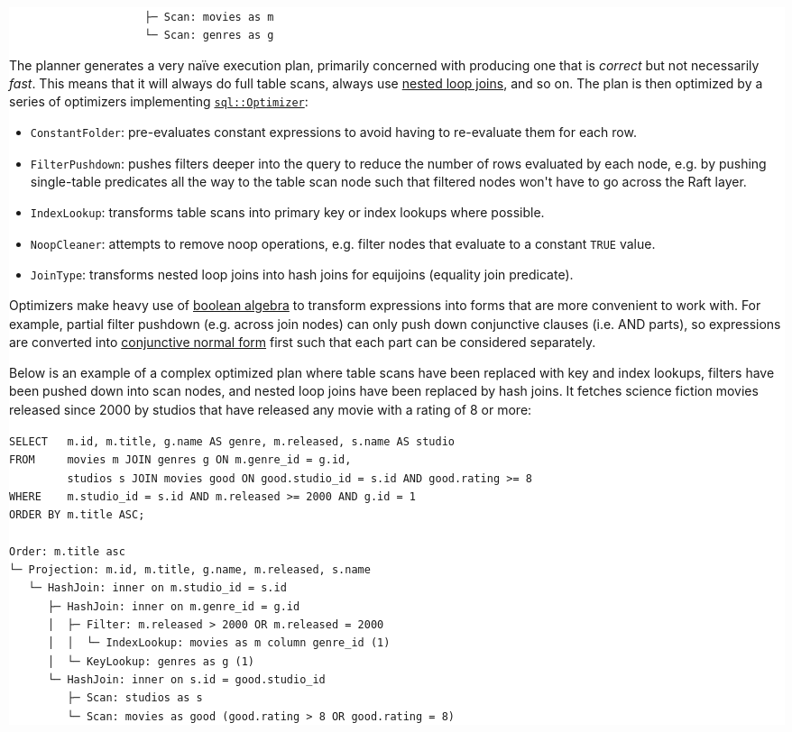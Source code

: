 ```
                     ├─ Scan: movies as m
                     └─ Scan: genres as g
```

The planner generates a very naïve execution plan, primarily concerned with producing one that
is _correct_ but not necessarily _fast_. This means that it will always do full table scans,
always use [nested loop joins](https://en.wikipedia.org/wiki/Nested_loop_join), and so on. The plan 
is then optimized by a series of optimizers implementing
[`sql::Optimizer`](https://github.com/erikgrinaker/toydb/blob/master/src/sql/plan/optimizer.rs):

* `ConstantFolder`: pre-evaluates constant expressions to avoid having to re-evaluate them for each 
  row.

* `FilterPushdown`: pushes filters deeper into the query to reduce the number of rows evaluated by
  each node, e.g. by pushing single-table predicates all the way to the table scan node such that
  filtered nodes won't have to go across the Raft layer.

* `IndexLookup`: transforms table scans into primary key or index lookups where possible.

* `NoopCleaner`: attempts to remove noop operations, e.g. filter nodes that evaluate to a constant 
  `TRUE` value.

* `JoinType`: transforms nested loop joins into hash joins for equijoins (equality join predicate).

Optimizers make heavy use of [boolean algebra](https://en.wikipedia.org/wiki/Boolean_algebra) to
transform expressions into forms that are more convenient to work with. For example, partial
filter pushdown (e.g. across join nodes) can only push down conjunctive clauses (i.e. AND parts),
so expressions are converted into
[conjunctive normal form](https://en.wikipedia.org/wiki/Conjunctive_normal_form) first such that
each part can be considered separately.

Below is an example of a complex optimized plan where table scans have been replaced with
key and index lookups, filters have been pushed down into scan nodes, and nested loop joins have
been replaced by hash joins. It fetches science fiction movies released since 2000 by studios
that have released any movie with a rating of 8 or more:

```
SELECT   m.id, m.title, g.name AS genre, m.released, s.name AS studio
FROM     movies m JOIN genres g ON m.genre_id = g.id,
         studios s JOIN movies good ON good.studio_id = s.id AND good.rating >= 8
WHERE    m.studio_id = s.id AND m.released >= 2000 AND g.id = 1
ORDER BY m.title ASC;

Order: m.title asc
└─ Projection: m.id, m.title, g.name, m.released, s.name
   └─ HashJoin: inner on m.studio_id = s.id
      ├─ HashJoin: inner on m.genre_id = g.id
      │  ├─ Filter: m.released > 2000 OR m.released = 2000
      │  │  └─ IndexLookup: movies as m column genre_id (1)
      │  └─ KeyLookup: genres as g (1)
      └─ HashJoin: inner on s.id = good.studio_id
         ├─ Scan: studios as s
         └─ Scan: movies as good (good.rating > 8 OR good.rating = 8)
```
